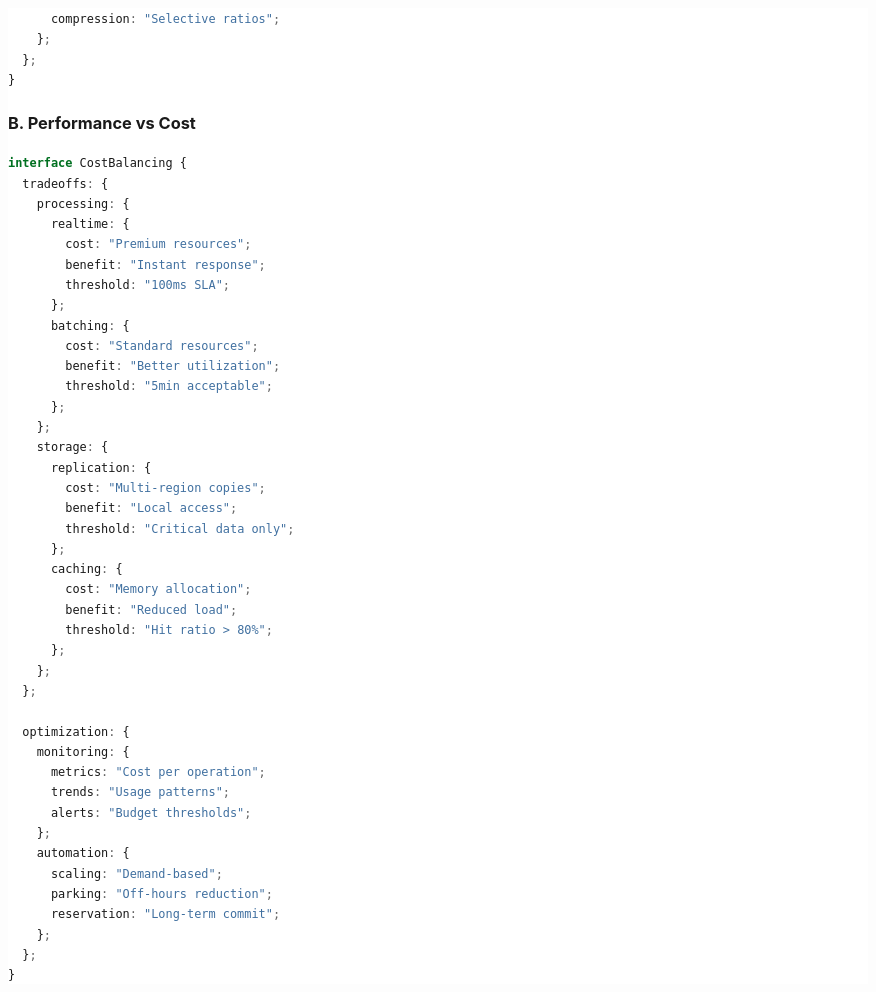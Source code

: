 ```typescript
      compression: "Selective ratios";
    };
  };
}
```

### B. Performance vs Cost
```typescript
interface CostBalancing {
  tradeoffs: {
    processing: {
      realtime: {
        cost: "Premium resources";
        benefit: "Instant response";
        threshold: "100ms SLA";
      };
      batching: {
        cost: "Standard resources";
        benefit: "Better utilization";
        threshold: "5min acceptable";
      };
    };
    storage: {
      replication: {
        cost: "Multi-region copies";
        benefit: "Local access";
        threshold: "Critical data only";
      };
      caching: {
        cost: "Memory allocation";
        benefit: "Reduced load";
        threshold: "Hit ratio > 80%";
      };
    };
  };

  optimization: {
    monitoring: {
      metrics: "Cost per operation";
      trends: "Usage patterns";
      alerts: "Budget thresholds";
    };
    automation: {
      scaling: "Demand-based";
      parking: "Off-hours reduction";
      reservation: "Long-term commit";
    };
  };
}